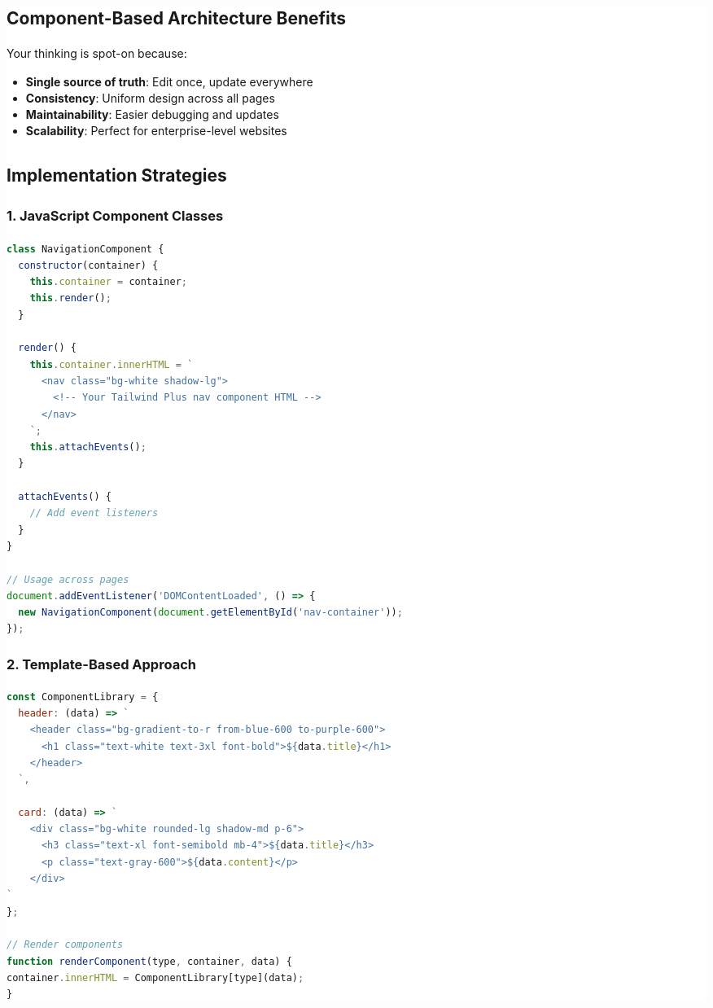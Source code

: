 ## Component-Based Architecture Benefits

Your thinking is spot-on because:
- **Single source of truth**: Edit once, update everywhere
- **Consistency**: Uniform design across all pages
- **Maintainability**: Easier debugging and updates
- **Scalability**: Perfect for enterprise-level websites

## Implementation Strategies

### 1. **JavaScript Component Classes**
```javascript
class NavigationComponent {
  constructor(container) {
    this.container = container;
    this.render();
  }
  
  render() {
    this.container.innerHTML = `
      <nav class="bg-white shadow-lg">
        <!-- Your Tailwind Plus nav component HTML -->
      </nav>
    `;
    this.attachEvents();
  }
  
  attachEvents() {
    // Add event listeners
  }
}

// Usage across pages
document.addEventListener('DOMContentLoaded', () => {
  new NavigationComponent(document.getElementById('nav-container'));
});
```

### 2. **Template-Based Approach**
```javascript
const ComponentLibrary = {
  header: (data) => `
    <header class="bg-gradient-to-r from-blue-600 to-purple-600">
      <h1 class="text-white text-3xl font-bold">${data.title}</h1>
    </header>
  `,
  
  card: (data) => `
    <div class="bg-white rounded-lg shadow-md p-6">
      <h3 class="text-xl font-semibold mb-4">${data.title}</h3>
      <p class="text-gray-600">${data.content}</p>
    </div>
`
};

// Render components
function renderComponent(type, container, data) {
container.innerHTML = ComponentLibrary[type](data);
}

```
